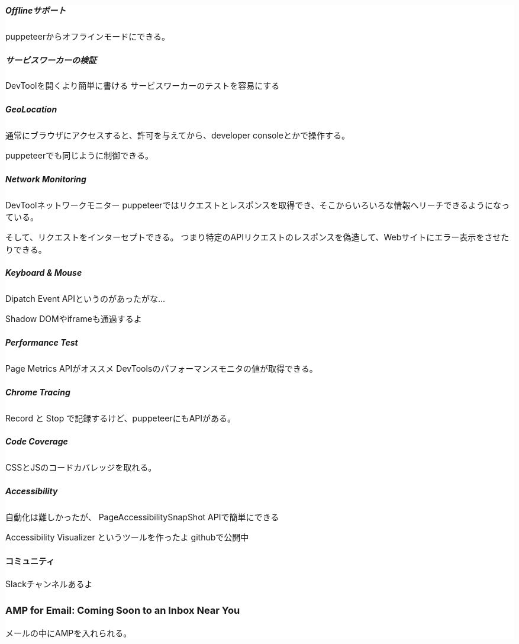 ##### Offlineサポート

puppeteerからオフラインモードにできる。

##### サービスワーカーの検証

DevToolを開くより簡単に書ける
サービスワーカーのテストを容易にする

##### GeoLocation

通常にブラウザにアクセスすると、許可を与えてから、developer consoleとかで操作する。

puppeteerでも同じように制御できる。

##### Network Monitoring

DevToolネットワークモニター
puppeteerではリクエストとレスポンスを取得でき、そこからいろいろな情報へリーチできるようになっている。

そして、リクエストをインターセプトできる。
つまり特定のAPIリクエストのレスポンスを偽造して、Webサイトにエラー表示をさせたりできる。

##### Keyboard & Mouse

Dipatch Event APIというのがあったがな...

Shadow DOMやiframeも通過するよ

##### Performance Test

Page Metrics APIがオススメ
DevToolsのパフォーマンスモニタの値が取得できる。

##### Chrome Tracing

Record と Stop で記録するけど、puppeteerにもAPIがある。

##### Code Coverage

CSSとJSのコードカバレッジを取れる。

##### Accessibility

自動化は難しかったが、
PageAccessibilitySnapShot APIで簡単にできる

Accessibility Visualizer というツールを作ったよ
githubで公開中

#### コミュニティ

Slackチャンネルあるよ


### AMP for Email: Coming Soon to an Inbox Near You

メールの中にAMPを入れられる。

